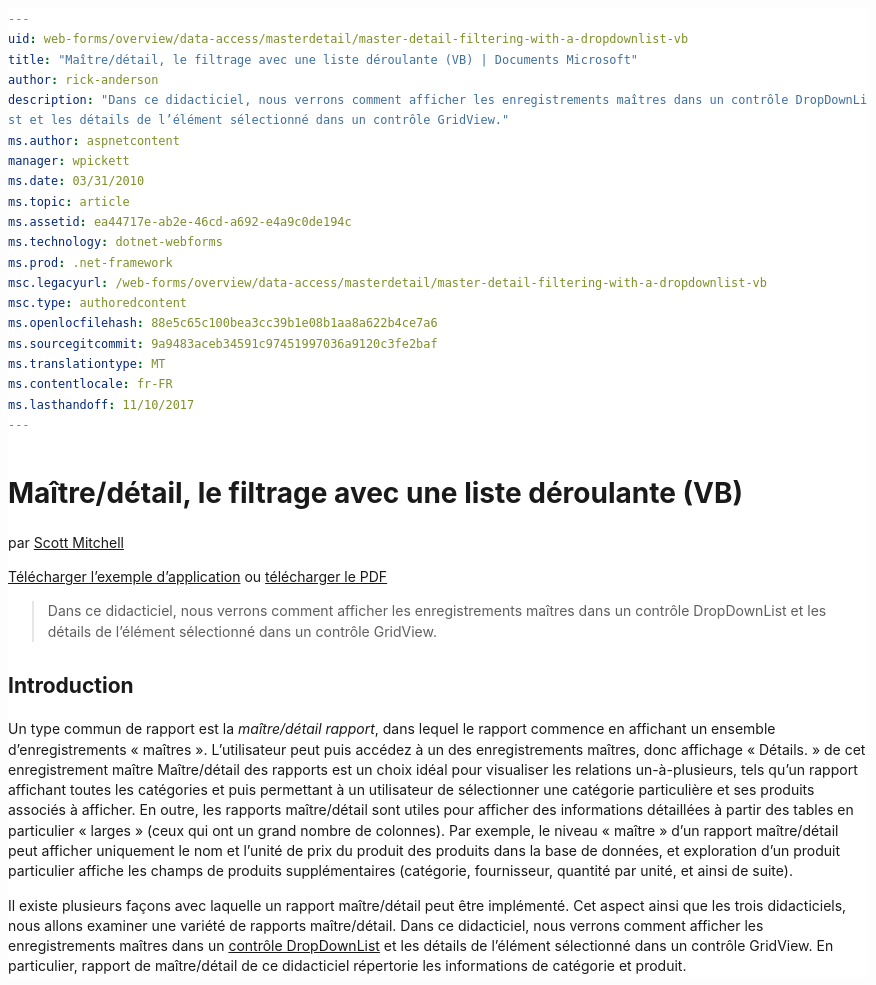 ```yaml
---
uid: web-forms/overview/data-access/masterdetail/master-detail-filtering-with-a-dropdownlist-vb
title: "Maître/détail, le filtrage avec une liste déroulante (VB) | Documents Microsoft"
author: rick-anderson
description: "Dans ce didacticiel, nous verrons comment afficher les enregistrements maîtres dans un contrôle DropDownList et les détails de l’élément sélectionné dans un contrôle GridView."
ms.author: aspnetcontent
manager: wpickett
ms.date: 03/31/2010
ms.topic: article
ms.assetid: ea44717e-ab2e-46cd-a692-e4a9c0de194c
ms.technology: dotnet-webforms
ms.prod: .net-framework
msc.legacyurl: /web-forms/overview/data-access/masterdetail/master-detail-filtering-with-a-dropdownlist-vb
msc.type: authoredcontent
ms.openlocfilehash: 88e5c65c100bea3cc39b1e08b1aa8a622b4ce7a6
ms.sourcegitcommit: 9a9483aceb34591c97451997036a9120c3fe2baf
ms.translationtype: MT
ms.contentlocale: fr-FR
ms.lasthandoff: 11/10/2017
---
```

<a name="masterdetail-filtering-with-a-dropdownlist-vb"></a>Maître/détail, le filtrage avec une liste déroulante (VB)
====================
par [Scott Mitchell](https://twitter.com/ScottOnWriting)

[Télécharger l’exemple d’application](http://download.microsoft.com/download/5/d/7/5d7571fc-d0b7-4798-ad4a-c976c02363ce/ASPNET_Data_Tutorial_7_VB.exe) ou [télécharger le PDF](master-detail-filtering-with-a-dropdownlist-vb/_static/datatutorial07vb1.pdf)

> Dans ce didacticiel, nous verrons comment afficher les enregistrements maîtres dans un contrôle DropDownList et les détails de l’élément sélectionné dans un contrôle GridView.


## <a name="introduction"></a>Introduction

Un type commun de rapport est la *maître/détail rapport*, dans lequel le rapport commence en affichant un ensemble d’enregistrements « maîtres ». L’utilisateur peut puis accédez à un des enregistrements maîtres, donc affichage « Détails. » de cet enregistrement maître Maître/détail des rapports est un choix idéal pour visualiser les relations un-à-plusieurs, tels qu’un rapport affichant toutes les catégories et puis permettant à un utilisateur de sélectionner une catégorie particulière et ses produits associés à afficher. En outre, les rapports maître/détail sont utiles pour afficher des informations détaillées à partir des tables en particulier « larges » (ceux qui ont un grand nombre de colonnes). Par exemple, le niveau « maître » d’un rapport maître/détail peut afficher uniquement le nom et l’unité de prix du produit des produits dans la base de données, et exploration d’un produit particulier affiche les champs de produits supplémentaires (catégorie, fournisseur, quantité par unité, et ainsi de suite).

Il existe plusieurs façons avec laquelle un rapport maître/détail peut être implémenté. Cet aspect ainsi que les trois didacticiels, nous allons examiner une variété de rapports maître/détail. Dans ce didacticiel, nous verrons comment afficher les enregistrements maîtres dans un [contrôle DropDownList](https://msdn.microsoft.com/en-us/library/dtx91y0z.aspx) et les détails de l’élément sélectionné dans un contrôle GridView. En particulier, rapport de maître/détail de ce didacticiel répertorie les informations de catégorie et produit.
